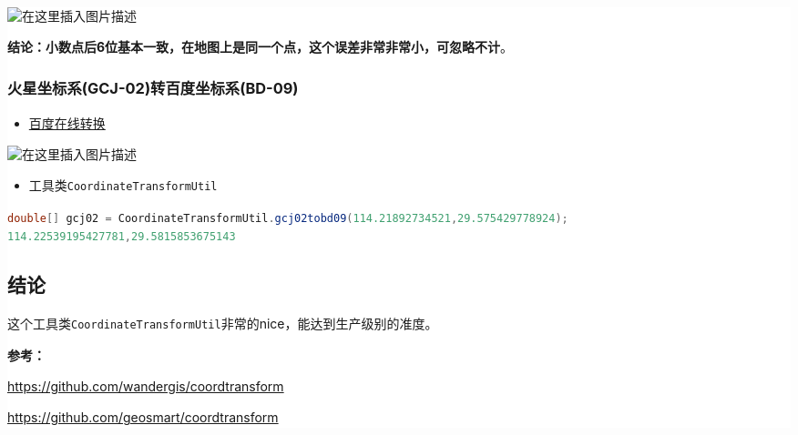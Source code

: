 ![在这里插入图片描述](https://img-blog.csdnimg.cn/20201225113946776.png?x-oss-process=image/watermark,type_ZmFuZ3poZW5naGVpdGk,shadow_10,text_aHR0cHM6Ly9ibG9nLmNzZG4ubmV0L2FidTkzNTAwOTA2Ng==,size_16,color_FFFFFF,t_70)

**结论：小数点后6位基本一致，在地图上是同一个点，这个误差非常非常小，可忽略不计**。

### 火星坐标系(GCJ-02)转百度坐标系(BD-09)

- [百度在线转换](http://api.map.baidu.com/geoconv/v1/?coords=114.21892734521,29.575429778924&from=1&to=5&ak=你的密钥)

![在这里插入图片描述](https://img-blog.csdnimg.cn/20201225114012550.png)

- 工具类`CoordinateTransformUtil`

```java
double[] gcj02 = CoordinateTransformUtil.gcj02tobd09(114.21892734521,29.575429778924);
114.22539195427781,29.5815853675143
```

## 结论

这个工具类`CoordinateTransformUtil`非常的nice，能达到生产级别的准度。

**参考：**

https://github.com/wandergis/coordtransform

https://github.com/geosmart/coordtransform